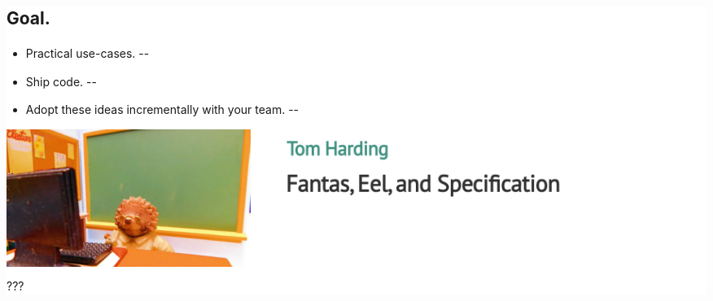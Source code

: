 
## Goal.

* Practical use-cases.
--

* Ship code.
--

* Adopt these ideas incrementally with your team.
--


<p>
<img src="./img/fp-professor-frisby.jpg" width="300" align="top">
&nbsp;
<img src="./img/tom-harding.png" width="400" align="top">
</p>

???
